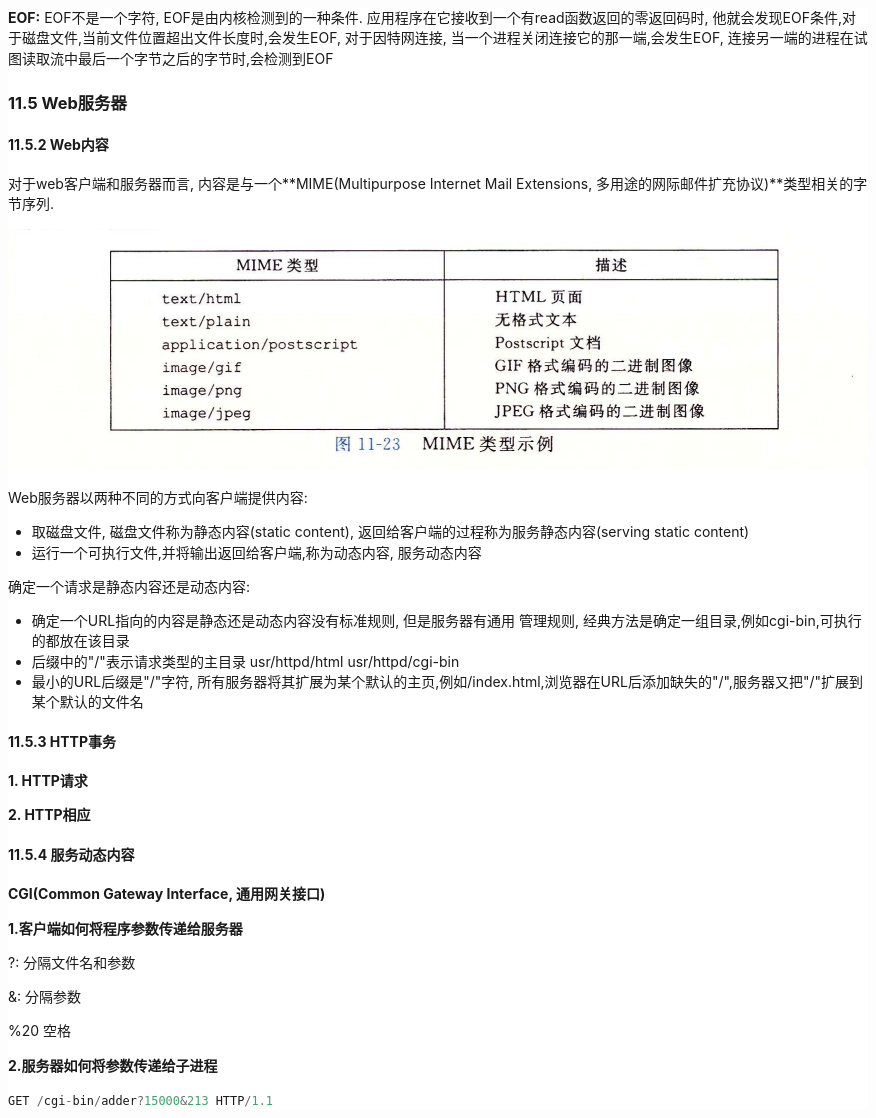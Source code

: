 **EOF:**	EOF不是一个字符, EOF是由内核检测到的一种条件. 应用程序在它接收到一个有read函数返回的零返回码时, 他就会发现EOF条件,对于磁盘文件,当前文件位置超出文件长度时,会发生EOF, 对于因特网连接, 当一个进程关闭连接它的那一端,会发生EOF, 连接另一端的进程在试图读取流中最后一个字节之后的字节时,会检测到EOF

### 11.5 Web服务器

#### 11.5.2 Web内容

对于web客户端和服务器而言, 内容是与一个**MIME(Multipurpose Internet Mail Extensions, 多用途的网际邮件扩充协议)**类型相关的字节序列.

![](./160.png)

Web服务器以两种不同的方式向客户端提供内容:

* 取磁盘文件, 磁盘文件称为静态内容(static content), 返回给客户端的过程称为服务静态内容(serving static content)
* 运行一个可执行文件,并将输出返回给客户端,称为动态内容, 服务动态内容

确定一个请求是静态内容还是动态内容:

* 确定一个URL指向的内容是静态还是动态内容没有标准规则, 但是服务器有通用 管理规则, 经典方法是确定一组目录,例如cgi-bin,可执行的都放在该目录
* 后缀中的"/"表示请求类型的主目录 usr/httpd/html   usr/httpd/cgi-bin
* 最小的URL后缀是"/"字符, 所有服务器将其扩展为某个默认的主页,例如/index.html,浏览器在URL后添加缺失的"/",服务器又把"/"扩展到某个默认的文件名

#### 11.5.3 HTTP事务

**1. HTTP请求**

**2. HTTP相应**

#### 11.5.4 服务动态内容

**CGI(Common Gateway Interface, 通用网关接口)**

**1.客户端如何将程序参数传递给服务器**

?: 分隔文件名和参数

&: 分隔参数

%20 空格

**2.服务器如何将参数传递给子进程**

```js
GET /cgi-bin/adder?15000&213 HTTP/1.1
```

